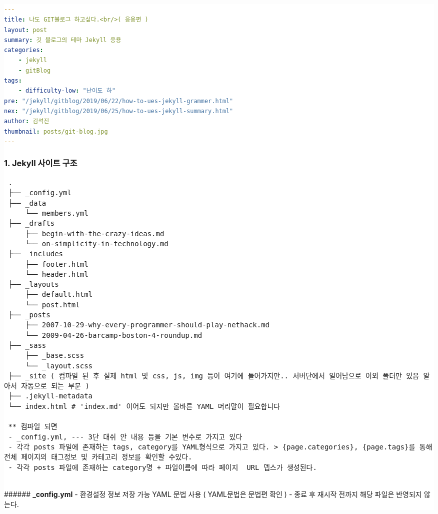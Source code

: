```yaml
---
title: 나도 GIT블로그 하고싶다.<br/>( 응용편 )
layout: post
summary: 깃 블로그의 테마 Jekyll 응용 
categories: 
    - jekyll
    - gitBlog
tags: 
    - difficulty-low: "난이도 하"
pre: "/jekyll/gitblog/2019/06/22/how-to-ues-jekyll-grammer.html"
nex: "/jekyll/gitblog/2019/06/25/how-to-ues-jekyll-summary.html"
author: 김석진
thumbnail: posts/git-blog.jpg
---
```


### 1. Jekyll 사이트 구조
 <pre>
 .
 ├── _config.yml
 ├── _data
     └── members.yml
 ├── _drafts
     ├── begin-with-the-crazy-ideas.md
     └── on-simplicity-in-technology.md
 ├── _includes
     ├── footer.html
     └── header.html
 ├── _layouts
     ├── default.html
     └── post.html
 ├── _posts
     ├── 2007-10-29-why-every-programmer-should-play-nethack.md
     └── 2009-04-26-barcamp-boston-4-roundup.md
 ├── _sass
     ├── _base.scss
     └── _layout.scss
 ├── _site ( 컴파일 된 후 실제 html 및 css, js, img 등이 여기에 들어가지만.. 서버단에서 일어남으로 이외 폴더만 있음 알아서 자동으로 되는 부분 )
 ├── .jekyll-metadata
 └── index.html # 'index.md' 이어도 되지만 올바른 YAML 머리말이 필요합니다
 
 ** 컴파일 되면
 - _config.yml, --- 3단 대쉬 안 내용 등을 기본 변수로 가지고 있다
 - 각각 posts 파일에 존재하는 tags, category를 YAML형식으로 가지고 있다. > {page.categories}, {page.tags}를 통해 전체 페이지의 태그정보 및 카테고리 정보를 확인할 수있다.
 - 각각 posts 파일에 존재하는 category명 + 파일이름에 따라 페이지  URL 뎁스가 생성된다.
</pre>

<br />
###### <b>_config.yml</b>
- 환경설정 정보 저장 가능 YAML 문법 사용 ( YAML문법은 문법편 확인 ) 
- 종료 후 재시작 전까지 해당 파일은 반영되지 않는다.
